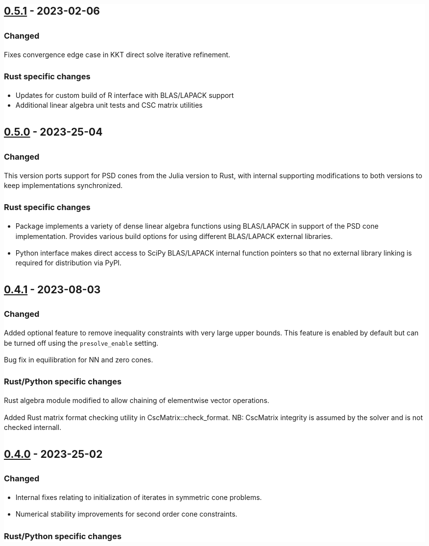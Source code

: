 
## [0.5.1] - 2023-02-06
### Changed 
Fixes convergence edge case in KKT direct solve iterative refinement.

### Rust specific changes
- Updates for custom build of R interface with BLAS/LAPACK support 
- Additional linear algebra unit tests and CSC matrix utilities


## [0.5.0] - 2023-25-04
### Changed 

This version ports support for PSD cones from the Julia version to Rust, with internal supporting modifications to both versions to keep implementations synchronized.

### Rust specific changes

- Package implements a variety of dense linear algebra functions using BLAS/LAPACK in support of the PSD cone implementation.   Provides various build options for using different BLAS/LAPACK external libraries.

- Python interface makes direct access to SciPy BLAS/LAPACK internal function pointers so that no external library linking is required for distribution via PyPI.


## [0.4.1] - 2023-08-03

### Changed 

Added optional feature to remove inequality constraints with very large upper bounds.   This feature is enabled by default but can be turned off using the `presolve_enable` setting.  

Bug fix in equilibration for NN and zero cones.
### Rust/Python specific changes

Rust algebra module modified to allow chaining of elementwise vector operations.

Added Rust matrix format checking utility in CscMatrix::check_format.  NB: CscMatrix 
integrity is assumed by the solver and is not checked internall.
## [0.4.0] - 2023-25-02

### Changed 

- Internal fixes relating to initialization of iterates in symmetric cone problems.

- Numerical stability improvements for second order cone constraints. 

### Rust/Python specific changes


[0.11.0]: https://github.com/oxfordcontrol/Clarabel.rs/compare/v0.10.0...v0.11.0
[0.10.0]: https://github.com/oxfordcontrol/Clarabel.rs/compare/v0.9.0...v0.10.0
[0.9.0]: https://github.com/oxfordcontrol/Clarabel.rs/compare/v0.8.1...v0.9.0
[0.8.1]: https://github.com/oxfordcontrol/Clarabel.rs/compare/v0.8.0...v0.8.1
[0.8.0]: https://github.com/oxfordcontrol/Clarabel.rs/compare/v0.7.1...v0.8.0
[0.7.1]: https://github.com/oxfordcontrol/Clarabel.rs/compare/v0.7.0...v0.7.1
[0.7.0]: https://github.com/oxfordcontrol/Clarabel.rs/compare/v0.6.0...v0.7.0
[0.6.0]: https://github.com/oxfordcontrol/Clarabel.rs/compare/v0.5.1...v0.6.0
[0.5.1]: https://github.com/oxfordcontrol/Clarabel.rs/compare/v0.5.0...v0.5.1
[0.5.0]: https://github.com/oxfordcontrol/Clarabel.rs/compare/v0.4.1...v0.5.0
[0.4.1]: https://github.com/oxfordcontrol/Clarabel.rs/compare/v0.4.0...v0.4.1
[0.4.0]: https://github.com/oxfordcontrol/Clarabel.rs/compare/v0.3.0...v0.4.0
[0.3.0]: https://github.com/oxfordcontrol/Clarabel.rs/compare/v0.2.0...v0.3.0
[0.2.0]: https://github.com/oxfordcontrol/Clarabel.rs/tree/v0.2.0